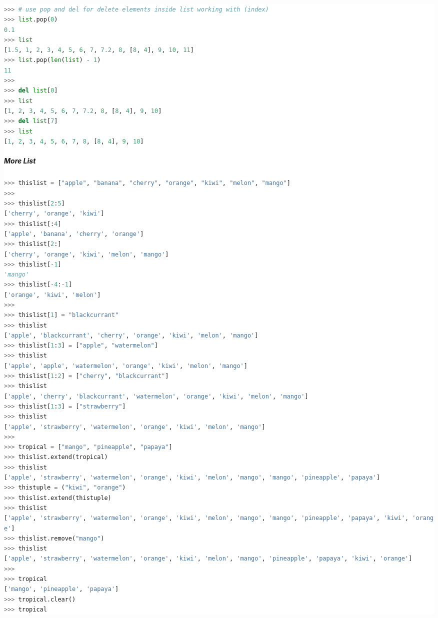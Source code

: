 ```python
>>> # use pop and del for delete elements inside list working with (index)
>>> list.pop(0)
0.1
>>> list
[1.5, 1, 2, 3, 4, 5, 6, 7, 7.2, 8, [8, 4], 9, 10, 11]
>>> list.pop(len(list) - 1)
11
>>>
>>> del list[0]
>>> list
[1, 2, 3, 4, 5, 6, 7, 7.2, 8, [8, 4], 9, 10]
>>> del list[7]
>>> list
[1, 2, 3, 4, 5, 6, 7, 8, [8, 4], 9, 10]
```

##### More List

```python
>>> thislist = ["apple", "banana", "cherry", "orange", "kiwi", "melon", "mango"]
>>>
>>> thislist[2:5]
['cherry', 'orange', 'kiwi']
>>> thislist[:4]
['apple', 'banana', 'cherry', 'orange']
>>> thislist[2:]
['cherry', 'orange', 'kiwi', 'melon', 'mango']
>>> thislist[-1]
'mango'
>>> thislist[-4:-1]
['orange', 'kiwi', 'melon']
>>>
>>> thislist[1] = "blackcurrant"
>>> thislist
['apple', 'blackcurrant', 'cherry', 'orange', 'kiwi', 'melon', 'mango']
>>> thislist[1:3] = ["apple", "watermelon"]
>>> thislist
['apple', 'apple', 'watermelon', 'orange', 'kiwi', 'melon', 'mango']
>>> thislist[1:2] = ["cherry", "blackcurrant"]
>>> thislist
['apple', 'cherry', 'blackcurrant', 'watermelon', 'orange', 'kiwi', 'melon', 'mango']
>>> thislist[1:3] = ["strawberry"]
>>> thislist
['apple', 'strawberry', 'watermelon', 'orange', 'kiwi', 'melon', 'mango']
>>>
>>> tropical = ["mango", "pineapple", "papaya"]
>>> thislist.extend(tropical)
>>> thislist
['apple', 'strawberry', 'watermelon', 'orange', 'kiwi', 'melon', 'mango', 'mango', 'pineapple', 'papaya']
>>> thistuple = ("kiwi", "orange")
>>> thislist.extend(thistuple)
>>> thislist
['apple', 'strawberry', 'watermelon', 'orange', 'kiwi', 'melon', 'mango', 'mango', 'pineapple', 'papaya', 'kiwi', 'orange']
>>> thislist.remove("mango")
>>> thislist
['apple', 'strawberry', 'watermelon', 'orange', 'kiwi', 'melon', 'mango', 'pineapple', 'papaya', 'kiwi', 'orange']
>>>
>>> tropical
['mango', 'pineapple', 'papaya']
>>> tropical.clear()
>>> tropical
```